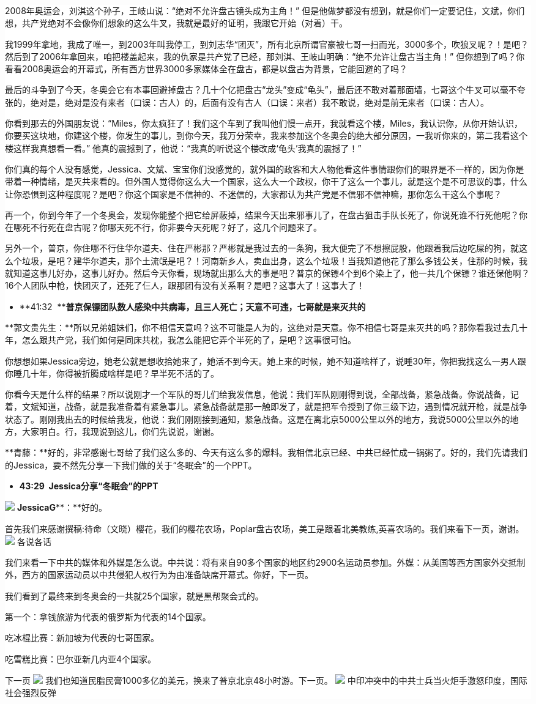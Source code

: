 2008年奥运会，刘淇这个孙子，王岐山说：“绝对不允许盘古镜头成为主角！” 但是他做梦都没有想到，就是你们一定要记住，文斌，你们想，共产党绝对不会像你们想象的这么牛叉，我就是最好的证明，我跟它开始（对着）干。

我1999年拿地，我成了唯一，到2003年叫我停工，到刘志华“团灭”，所有北京所谓官豪被七哥一扫而光，3000多个，吹狼叉呢？！是吧？然后到了2006年拿回来，咱把楼盖起来，我的仇家是共产党了已经，那刘淇、王岐山明确：“绝不允许让盘古当主角！” 但你想到了吗？你看看2008奥运会的开幕式，所有西方世界3000多家媒体全在盘古，都是以盘古为背景，它能回避的了吗？

最后的斗争到了今天，冬奥会它有本事回避掉盘古？几十个亿把盘古“龙头”变成“龟头”，最后还不敢对着那面墙，七哥这个牛叉可以毫不夸张的，绝对是，绝对是没有来者（口误：古人）的，后面有没有古人（口误：来者）我不敢说，绝对是前无来者（口误：古人）。

你看到那去的外国朋友说：“Miles，你太疯狂了！我们这个车到了我叫他们慢一点开，我就看这个楼，Miles，我认识你，从你开始认识，你要买这块地，你建这个楼，你发生的事儿，到你今天，我万分荣幸，我来参加这个冬奥会的绝大部分原因，一我听你来的，第二我看这个楼这样我真想看一看。” 他真的震撼到了，他说：“我真的听说这个楼改成‘龟头’我真的震撼了！”

你们真的每个人没有感觉，Jessica、文斌、宝宝你们没感觉的，就外国的政客和大人物他看这件事情跟你们的眼界是不一样的，因为你是带着一种情绪，是灭共来看的。但外国人觉得你这么大一个国家，这么大一个政权，你干了这么一个事儿，就是这个是不可思议的事，什么让你恐惧到这种程度呢？是吧？你这个国家是不信神的、不迷信的，大家都认为共产党是不信邪不信神嘛，那你怎么干这么个事呢？

再一个，你到今年了一个冬奥会，发现你能整个把它给屏蔽掉，结果今天出来邪事儿了，在盘古狙击手队长死了，你说死谁不行死他呢？你在哪死不行死在盘古呢？你哪天死不行，你非要今天死呢？好了，这几个问题来了。

另外一个，普京，你住哪不行住华尔道夫、住在严彬那？严彬就是我过去的一条狗，我大便完了不想擦屁股，他跟着我后边吃屎的狗，就这么个垃圾，是吧？建华尔道夫，那个土流氓是吧？！河南新乡人，卖血出身，这么个垃圾！当我知道他花了那么多钱公关，住那的时候，我就知道这事儿好办，这事儿好办。然后今天你看，现场就出那么大的事是吧？普京的保镖4个到6个染上了，他一共几个保镖？谁还保他啊？16个人团队中枪，快团灭了，还死了仨人，跟那团有没有关系啊？是吧？这事大了！这事大了！

- **41:32  ****普京保镖团队数人感染中共病毒，且三人死亡；天意不可违，七哥就是来灭共的**


**郭文贵先生：**所以兄弟姐妹们，你不相信天意吗？这不可能是人为的，这绝对是天意。你不相信七哥是来灭共的吗？那你看我过去几十年，怎么跟共产党，我们如何是同床共枕，我怎么能把它弄个半死的了，是吧？这事很可怕。

你想想如果Jessica旁边，她老公就是想收拾她来了，她活不到今天。她上来的时候，她不知道啥样了，说睡30年，你把我找这么一男人跟你睡几十年，你得被折腾成啥样是吧？早半死不活的了。

你看今天是什么样的结果？所以说刚才一个军队的哥儿们给我发信息，他说：我们军队刚刚得到说，全部战备，紧急战备。你说战备，记着，文斌知道，战备，就是我准备着有紧急事儿。紧急战备就是那一触即发了，就是把军令授到了你三级下边，遇到情况就开枪，就是战争状态了。刚刚我出去的时候给我发，他说：我们刚刚接到通知，紧急战备。这是在离北京5000公里以外的地方，我说5000公里以外的地方，大家明白。行，我现说到这儿，你们先说说，谢谢。

**青藤：**好的，非常感谢七哥给了我们这么多的、今天有这么多的爆料。我相信北京已经、中共已经忙成一锅粥了。好的，我们先请我们的Jessica，要不然先分享一下我们做的关于“冬眠会”的一个PPT。

- **43:29  Jessica分享“冬眠会”的PPT**

![](https://assets.gnews.org/wp-content/uploads/2022/02/image-461.png)
**JessicaG****：**好的。

首先我们来感谢撰稿:待命（文晓）樱花，我们的樱花农场，Poplar盘古农场，美工是跟着北美教练,英喜农场的。我们来看下一页，谢谢。
![](https://assets.gnews.org/wp-content/uploads/2022/02/image-463.png)
各说各话

我们来看一下中共的媒体和外媒是怎么说。中共说：将有来自90多个国家的地区约2900名运动员参加。外媒：从美国等西方国家外交抵制外，西方的国家运动员以中共侵犯人权行为为由准备缺席开幕式。你好，下一页。

我们看到了最终来到冬奥会的一共就25个国家，就是黑帮聚会式的。

第一个：拿钱旅游为代表的俄罗斯为代表的14个国家。

吃冰棍比赛：新加坡为代表的七哥国家。

吃雪糕比赛：巴尔亚新几内亚4个国家。

下一页
![](https://assets.gnews.org/wp-content/uploads/2022/02/image-464.png)
我们也知道民脂民膏1000多亿的美元，换来了普京北京48小时游。下一页。
![](https://assets.gnews.org/wp-content/uploads/2022/02/image-466.png)
中印冲突中的中共士兵当火炬手激怒印度，国际社会强烈反弹

